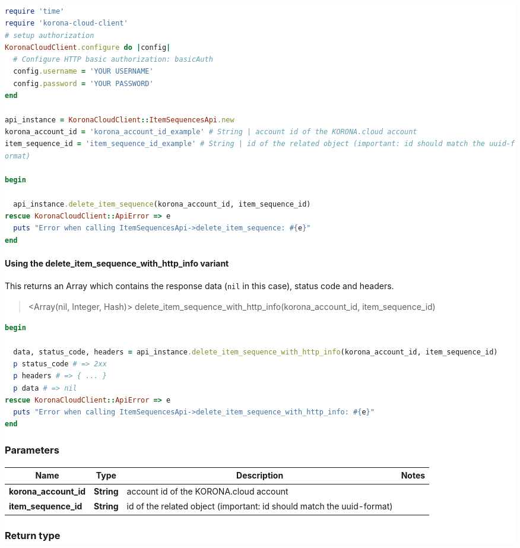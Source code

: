 ```ruby
require 'time'
require 'korona-cloud-client'
# setup authorization
KoronaCloudClient.configure do |config|
  # Configure HTTP basic authorization: basicAuth
  config.username = 'YOUR USERNAME'
  config.password = 'YOUR PASSWORD'
end

api_instance = KoronaCloudClient::ItemSequencesApi.new
korona_account_id = 'korona_account_id_example' # String | account id of the KORONA.cloud account
item_sequence_id = 'item_sequence_id_example' # String | id of the related object (important: id should match the uuid-format)

begin
  
  api_instance.delete_item_sequence(korona_account_id, item_sequence_id)
rescue KoronaCloudClient::ApiError => e
  puts "Error when calling ItemSequencesApi->delete_item_sequence: #{e}"
end
```

#### Using the delete_item_sequence_with_http_info variant

This returns an Array which contains the response data (`nil` in this case), status code and headers.

> <Array(nil, Integer, Hash)> delete_item_sequence_with_http_info(korona_account_id, item_sequence_id)

```ruby
begin
  
  data, status_code, headers = api_instance.delete_item_sequence_with_http_info(korona_account_id, item_sequence_id)
  p status_code # => 2xx
  p headers # => { ... }
  p data # => nil
rescue KoronaCloudClient::ApiError => e
  puts "Error when calling ItemSequencesApi->delete_item_sequence_with_http_info: #{e}"
end
```

### Parameters

| Name | Type | Description | Notes |
| ---- | ---- | ----------- | ----- |
| **korona_account_id** | **String** | account id of the KORONA.cloud account |  |
| **item_sequence_id** | **String** | id of the related object (important: id should match the uuid-format) |  |

### Return type
